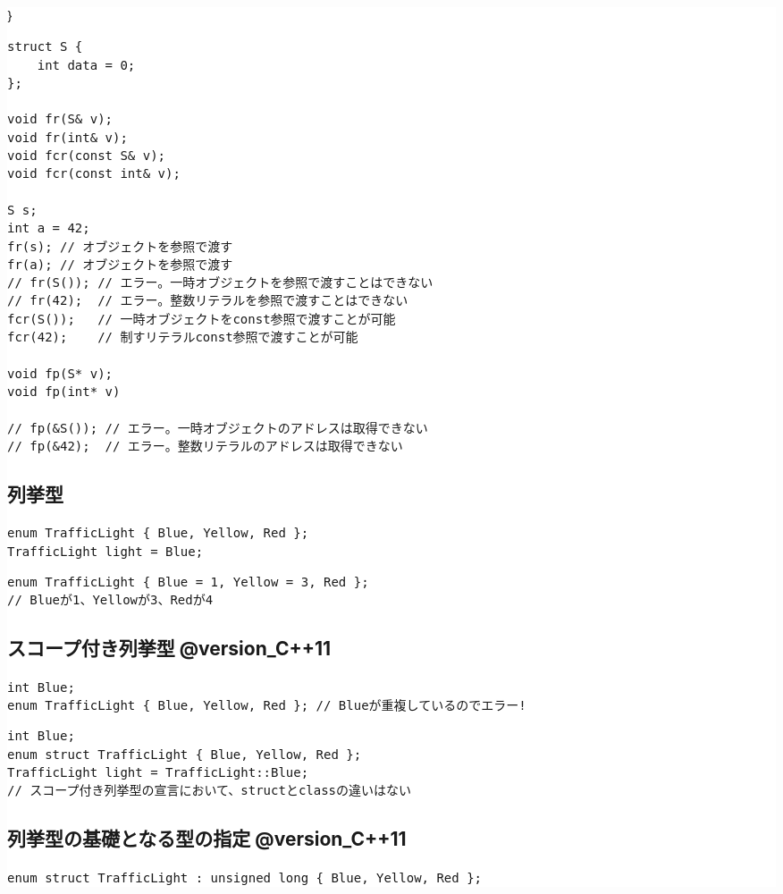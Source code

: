 }
</pre>

<pre>
struct S {
    int data = 0;
};

void fr(S& v);
void fr(int& v);
void fcr(const S& v);
void fcr(const int& v);

S s;
int a = 42;
fr(s); // オブジェクトを参照で渡す
fr(a); // オブジェクトを参照で渡す
// fr(S()); // エラー。一時オブジェクトを参照で渡すことはできない
// fr(42);  // エラー。整数リテラルを参照で渡すことはできない
fcr(S());   // 一時オブジェクトをconst参照で渡すことが可能
fcr(42);    // 制すリテラルconst参照で渡すことが可能

void fp(S* v);
void fp(int* v)

// fp(&S()); // エラー。一時オブジェクトのアドレスは取得できない
// fp(&42);  // エラー。整数リテラルのアドレスは取得できない
</pre>

## 列挙型
<pre>
enum TrafficLight { Blue, Yellow, Red };
TrafficLight light = Blue;
</pre>
<pre>
enum TrafficLight { Blue = 1, Yellow = 3, Red };
// Blueが1、Yellowが3、Redが4
</pre>

## スコープ付き列挙型 @version_C++11
<pre>
int Blue;
enum TrafficLight { Blue, Yellow, Red }; // Blueが重複しているのでエラー!
</pre>

<pre>
int Blue;
enum struct TrafficLight { Blue, Yellow, Red };
TrafficLight light = TrafficLight::Blue;
// スコープ付き列挙型の宣言において、structとclassの違いはない
</pre>

## 列挙型の基礎となる型の指定 @version_C++11
<pre>
enum struct TrafficLight : unsigned long { Blue, Yellow, Red };
</pre>
